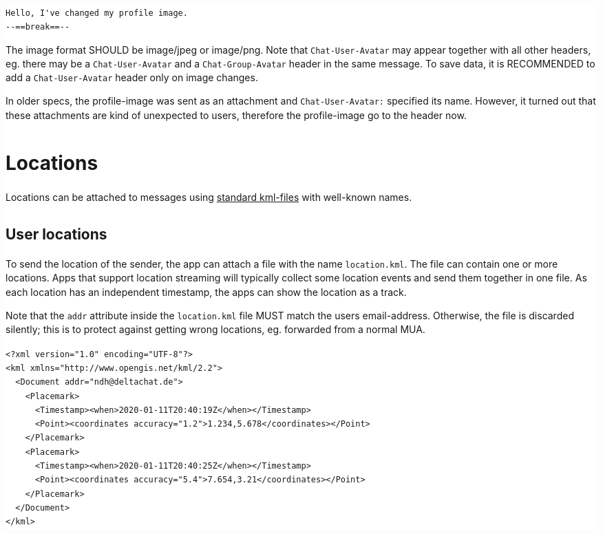     Hello, I've changed my profile image.
    --==break==--

The image format SHOULD be image/jpeg or image/png.
Note that `Chat-User-Avatar` may appear together with all other headers,
eg. there may be a `Chat-User-Avatar` and a `Chat-Group-Avatar` header
in the same message.
To save data, it is RECOMMENDED to add a `Chat-User-Avatar` header
only on image changes.

In older specs, the profile-image was sent as an attachment
and `Chat-User-Avatar:` specified its name.
However, it turned out that these attachments are kind of unexpected to users,
therefore the profile-image go to the header now.


# Locations

Locations can be attached to messages using
[standard kml-files](https://www.opengeospatial.org/standards/kml/)
with well-known names.


## User locations

To send the location of the sender,
the app can attach a file with the name `location.kml`.
The file can contain one or more locations.
Apps that support location streaming will typically collect some location events
and send them together in one file.
As each location has an independent timestamp,
the apps can show the location as a track.

Note that the `addr` attribute inside the  `location.kml` file
MUST match the users email-address.
Otherwise, the file is discarded silently;
this is to protect against getting wrong locations,
eg. forwarded from a normal MUA.

    <?xml version="1.0" encoding="UTF-8"?>
    <kml xmlns="http://www.opengis.net/kml/2.2">
      <Document addr="ndh@deltachat.de">
        <Placemark>
          <Timestamp><when>2020-01-11T20:40:19Z</when></Timestamp>
          <Point><coordinates accuracy="1.2">1.234,5.678</coordinates></Point>
        </Placemark>
        <Placemark>
          <Timestamp><when>2020-01-11T20:40:25Z</when></Timestamp>
          <Point><coordinates accuracy="5.4">7.654,3.21</coordinates></Point>
        </Placemark>
      </Document>
    </kml>
